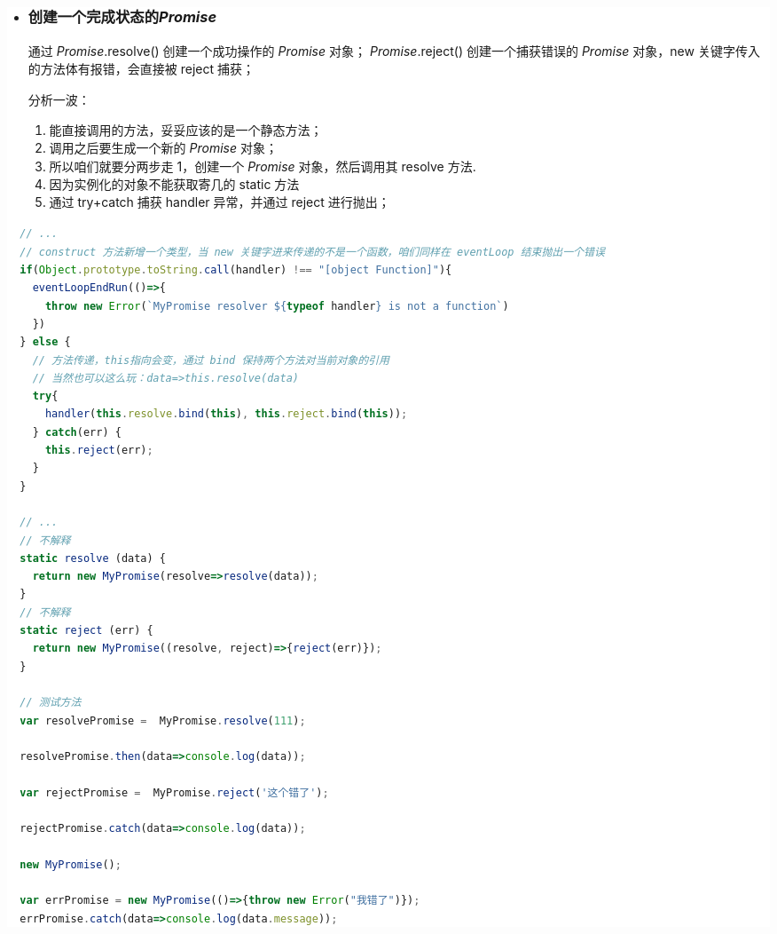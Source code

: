 - ### 创建一个完成状态的*Promise*

  通过 *Promise*.resolve() 创建一个成功操作的 *Promise* 对象； *Promise*.reject() 创建一个捕获错误的 *Promise* 对象，new 关键字传入的方法体有报错，会直接被 reject 捕获；

  分析一波：

  1. 能直接调用的方法，妥妥应该的是一个静态方法；
  2. 调用之后要生成一个新的 *Promise* 对象；
  3. 所以咱们就要分两步走 1，创建一个 *Promise* 对象，然后调用其 resolve 方法.
  4. 因为实例化的对象不能获取寄几的 static 方法
  5. 通过 try+catch 捕获 handler 异常，并通过 reject 进行抛出；

```javascript
  // ...
  // construct 方法新增一个类型，当 new 关键字进来传递的不是一个函数，咱们同样在 eventLoop 结束抛出一个错误
  if(Object.prototype.toString.call(handler) !== "[object Function]"){
    eventLoopEndRun(()=>{
      throw new Error(`MyPromise resolver ${typeof handler} is not a function`)
    })
  } else {
    // 方法传递，this指向会变，通过 bind 保持两个方法对当前对象的引用
    // 当然也可以这么玩：data=>this.resolve(data)
    try{
      handler(this.resolve.bind(this), this.reject.bind(this));
    } catch(err) {
      this.reject(err);
    }
  }

  // ...
  // 不解释
  static resolve (data) {
    return new MyPromise(resolve=>resolve(data));
  }
  // 不解释
  static reject (err) {
    return new MyPromise((resolve, reject)=>{reject(err)});
  }

  // 测试方法
  var resolvePromise =  MyPromise.resolve(111);

  resolvePromise.then(data=>console.log(data));

  var rejectPromise =  MyPromise.reject('这个错了');

  rejectPromise.catch(data=>console.log(data));

  new MyPromise();

  var errPromise = new MyPromise(()=>{throw new Error("我错了")});
  errPromise.catch(data=>console.log(data.message));
```
